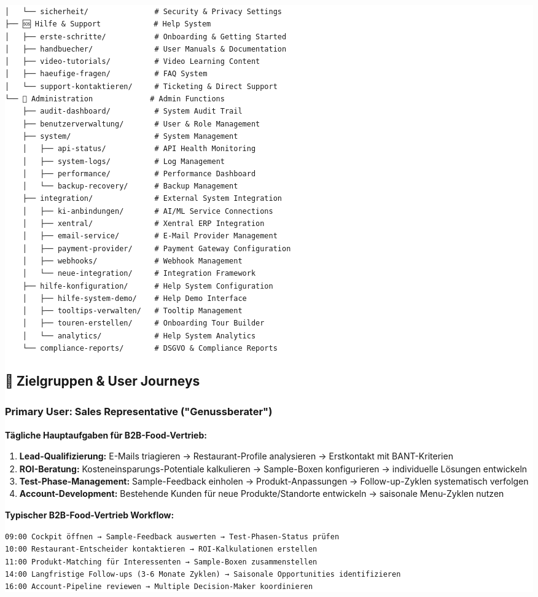 ```
│   └── sicherheit/               # Security & Privacy Settings
├── 🆘 Hilfe & Support            # Help System
│   ├── erste-schritte/           # Onboarding & Getting Started
│   ├── handbuecher/              # User Manuals & Documentation
│   ├── video-tutorials/          # Video Learning Content
│   ├── haeufige-fragen/          # FAQ System
│   └── support-kontaktieren/     # Ticketing & Direct Support
└── 🔐 Administration             # Admin Functions
    ├── audit-dashboard/          # System Audit Trail
    ├── benutzerverwaltung/       # User & Role Management
    ├── system/                   # System Management
    │   ├── api-status/           # API Health Monitoring
    │   ├── system-logs/          # Log Management
    │   ├── performance/          # Performance Dashboard
    │   └── backup-recovery/      # Backup Management
    ├── integration/              # External System Integration
    │   ├── ki-anbindungen/       # AI/ML Service Connections
    │   ├── xentral/              # Xentral ERP Integration
    │   ├── email-service/        # E-Mail Provider Management
    │   ├── payment-provider/     # Payment Gateway Configuration
    │   ├── webhooks/             # Webhook Management
    │   └── neue-integration/     # Integration Framework
    ├── hilfe-konfiguration/      # Help System Configuration
    │   ├── hilfe-system-demo/    # Help Demo Interface
    │   ├── tooltips-verwalten/   # Tooltip Management
    │   ├── touren-erstellen/     # Onboarding Tour Builder
    │   └── analytics/            # Help System Analytics
    └── compliance-reports/       # DSGVO & Compliance Reports
```

## 👥 Zielgruppen & User Journeys

### **Primary User: Sales Representative ("Genussberater")**
**Tägliche Hauptaufgaben für B2B-Food-Vertrieb:**
1. **Lead-Qualifizierung:** E-Mails triagieren → Restaurant-Profile analysieren → Erstkontakt mit BANT-Kriterien
2. **ROI-Beratung:** Kosteneinsparungs-Potentiale kalkulieren → Sample-Boxen konfigurieren → individuelle Lösungen entwickeln
3. **Test-Phase-Management:** Sample-Feedback einholen → Produkt-Anpassungen → Follow-up-Zyklen systematisch verfolgen
4. **Account-Development:** Bestehende Kunden für neue Produkte/Standorte entwickeln → saisonale Menu-Zyklen nutzen

**Typischer B2B-Food-Vertrieb Workflow:**
```
09:00 Cockpit öffnen → Sample-Feedback auswerten → Test-Phasen-Status prüfen
10:00 Restaurant-Entscheider kontaktieren → ROI-Kalkulationen erstellen
11:00 Produkt-Matching für Interessenten → Sample-Boxen zusammenstellen
14:00 Langfristige Follow-ups (3-6 Monate Zyklen) → Saisonale Opportunities identifizieren
16:00 Account-Pipeline reviewen → Multiple Decision-Maker koordinieren
```
